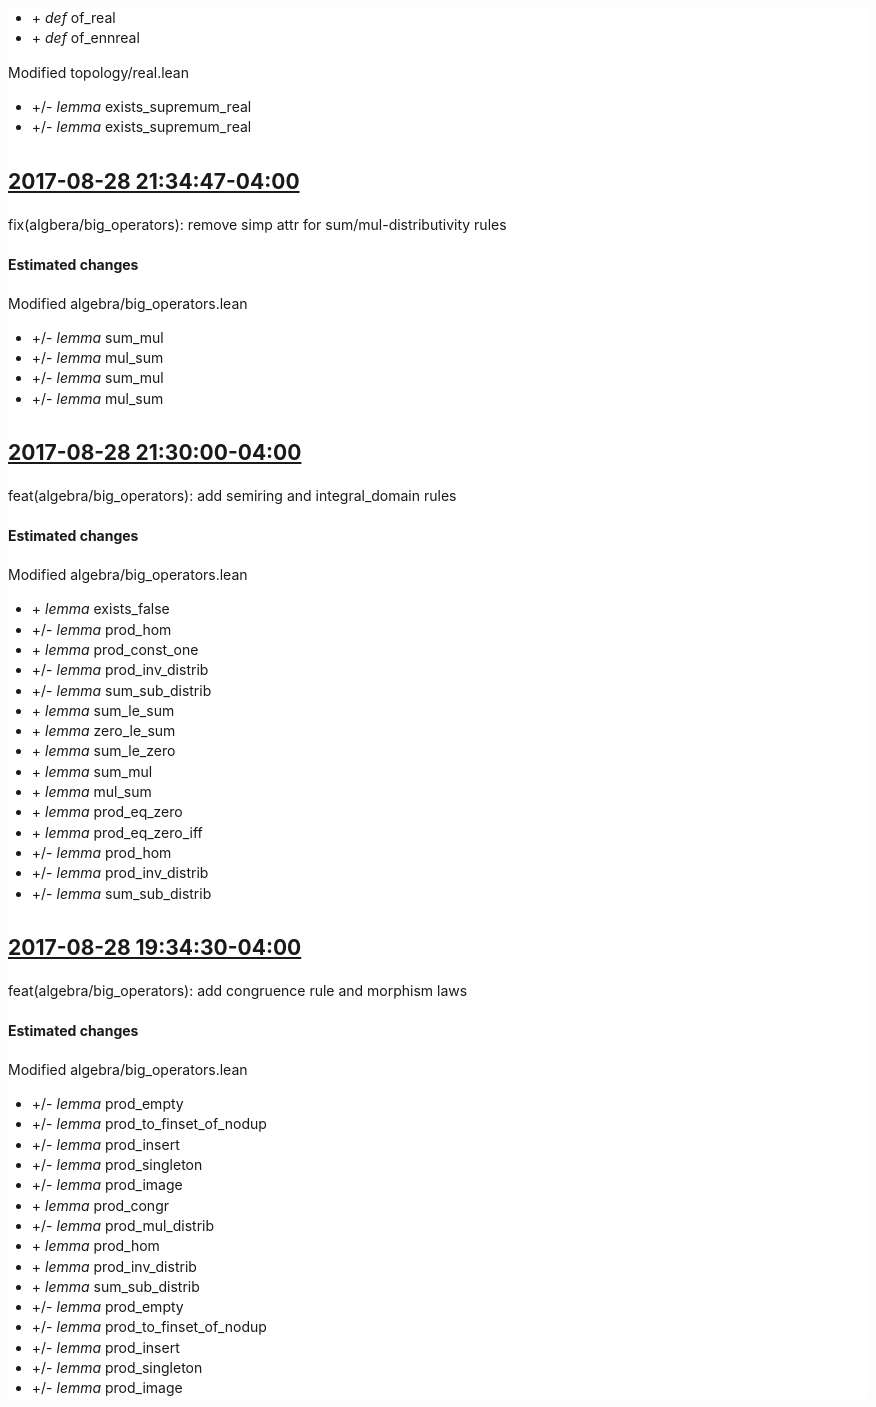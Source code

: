 - \+ *def* of_real
- \+ *def* of_ennreal

Modified topology/real.lean
- \+/\- *lemma* exists_supremum_real
- \+/\- *lemma* exists_supremum_real



## [2017-08-28 21:34:47-04:00](https://github.com/leanprover-community/mathlib/commit/76ae12c)
fix(algbera/big_operators): remove simp attr for sum/mul-distributivity rules
#### Estimated changes
Modified algebra/big_operators.lean
- \+/\- *lemma* sum_mul
- \+/\- *lemma* mul_sum
- \+/\- *lemma* sum_mul
- \+/\- *lemma* mul_sum



## [2017-08-28 21:30:00-04:00](https://github.com/leanprover-community/mathlib/commit/edfbf3c)
feat(algebra/big_operators): add semiring and integral_domain rules
#### Estimated changes
Modified algebra/big_operators.lean
- \+ *lemma* exists_false
- \+/\- *lemma* prod_hom
- \+ *lemma* prod_const_one
- \+/\- *lemma* prod_inv_distrib
- \+/\- *lemma* sum_sub_distrib
- \+ *lemma* sum_le_sum
- \+ *lemma* zero_le_sum
- \+ *lemma* sum_le_zero
- \+ *lemma* sum_mul
- \+ *lemma* mul_sum
- \+ *lemma* prod_eq_zero
- \+ *lemma* prod_eq_zero_iff
- \+/\- *lemma* prod_hom
- \+/\- *lemma* prod_inv_distrib
- \+/\- *lemma* sum_sub_distrib



## [2017-08-28 19:34:30-04:00](https://github.com/leanprover-community/mathlib/commit/50ed0e4)
feat(algebra/big_operators): add congruence rule and morphism laws
#### Estimated changes
Modified algebra/big_operators.lean
- \+/\- *lemma* prod_empty
- \+/\- *lemma* prod_to_finset_of_nodup
- \+/\- *lemma* prod_insert
- \+/\- *lemma* prod_singleton
- \+/\- *lemma* prod_image
- \+ *lemma* prod_congr
- \+/\- *lemma* prod_mul_distrib
- \+ *lemma* prod_hom
- \+ *lemma* prod_inv_distrib
- \+ *lemma* sum_sub_distrib
- \+/\- *lemma* prod_empty
- \+/\- *lemma* prod_to_finset_of_nodup
- \+/\- *lemma* prod_insert
- \+/\- *lemma* prod_singleton
- \+/\- *lemma* prod_image